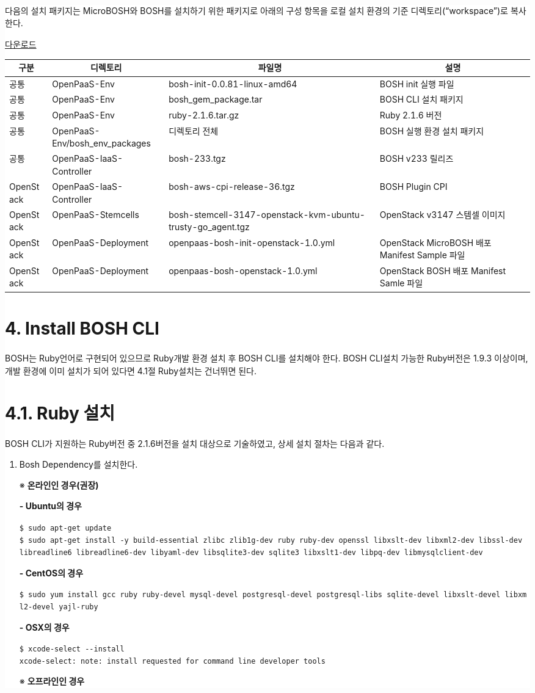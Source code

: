 다음의 설치 패키지는 MicroBOSH와 BOSH를 설치하기 위한 패키지로 아래의 구성 항목을 로컬 설치 환경의 기준 디렉토리(“workspace”)로 복사한다.

[다운로드](./../../Download_Page.md)

|**구분**|**디렉토리**|**파일명**|**설명**|
|-------|-----------|----------|--------|
|공통|OpenPaaS-Env|bosh-init-0.0.81-linux-amd64|BOSH init 실행 파일|
|공통|OpenPaaS-Env|bosh\_gem\_package.tar|BOSH CLI 설치 패키지|
|공통|OpenPaaS-Env|ruby-2.1.6.tar.gz|Ruby 2.1.6 버전|
|공통|OpenPaaS-Env/bosh\_env\_packages|디렉토리 전체|BOSH 실행 환경 설치 패키지|
|공통|OpenPaaS-IaaS-Controller|bosh-233.tgz|BOSH v233 릴리즈|
|OpenStack|OpenPaaS-IaaS-Controller|bosh-aws-cpi-release-36.tgz|BOSH Plugin CPI|
|OpenStack|OpenPaaS-Stemcells|bosh-stemcell-3147-openstack-kvm-ubuntu-trusty-go\_agent.tgz|OpenStack v3147 스템셀 이미지|
|OpenStack|OpenPaaS-Deployment|openpaas-bosh-init-openstack-1.0.yml|OpenStack MicroBOSH 배포 Manifest Sample 파일|
|OpenStack|OpenPaaS-Deployment|openpaas-bosh-openstack-1.0.yml|OpenStack BOSH 배포 Manifest Samle 파일|


# 4.  Install BOSH CLI 

BOSH는 Ruby언어로 구현되어 있으므로 Ruby개발 환경 설치 후 BOSH CLI를 설치해야 한다. BOSH CLI설치 가능한 Ruby버전은 1.9.3 이상이며, 개발 환경에 이미 설치가 되어 있다면 4.1절 Ruby설치는 건너뛰면 된다.

# 4.1.  Ruby 설치

BOSH CLI가 지원하는 Ruby버전 중 2.1.6버전을 설치 대상으로 기술하였고, 상세 설치 절차는 다음과 같다.

1.  Bosh Dependency를 설치한다.

	※ **온라인인 경우(권장)**

	**- Ubuntu의 경우**

		$ sudo apt-get update
		$ sudo apt-get install -y build-essential zlibc zlib1g-dev ruby ruby-dev openssl libxslt-dev libxml2-dev libssl-dev libreadline6 libreadline6-dev libyaml-dev libsqlite3-dev sqlite3 libxslt1-dev libpq-dev libmysqlclient-dev

	**- CentOS의 경우**

		$ sudo yum install gcc ruby ruby-devel mysql-devel postgresql-devel postgresql-libs sqlite-devel libxslt-devel libxml2-devel yajl-ruby

	**- OSX의 경우**

		$ xcode-select --install
		xcode-select: note: install requested for command line developer tools

	※ **오프라인인 경우**
